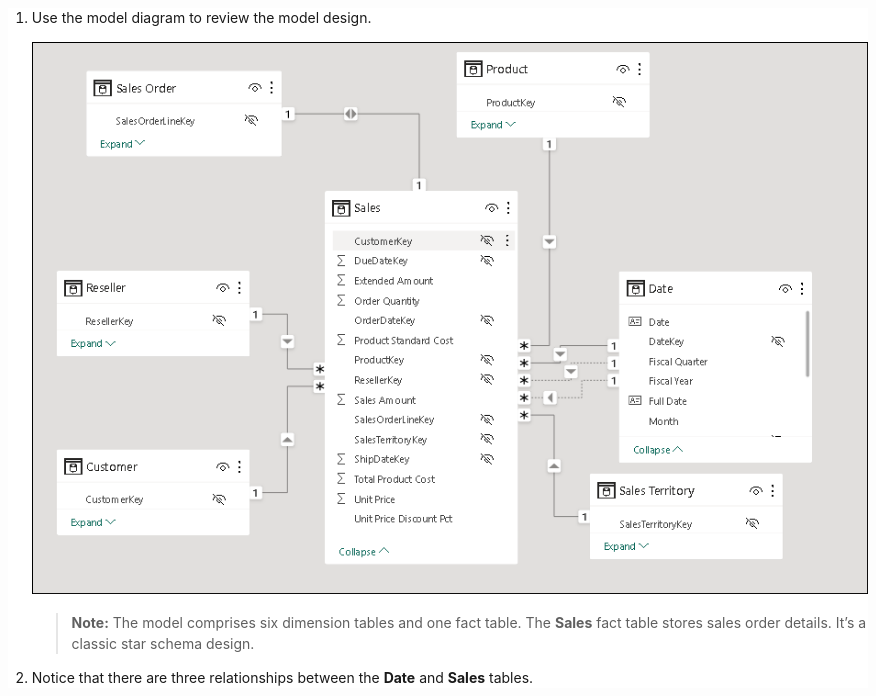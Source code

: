 1. Use the model diagram to review the model design.

    ![02](./Images/dp-6a4.png)

    >**Note:** The model comprises six dimension tables and one fact table. The **Sales** fact table stores sales order details. It’s a classic star schema design.

1. Notice that there are three relationships between the **Date** and **Sales** tables.
